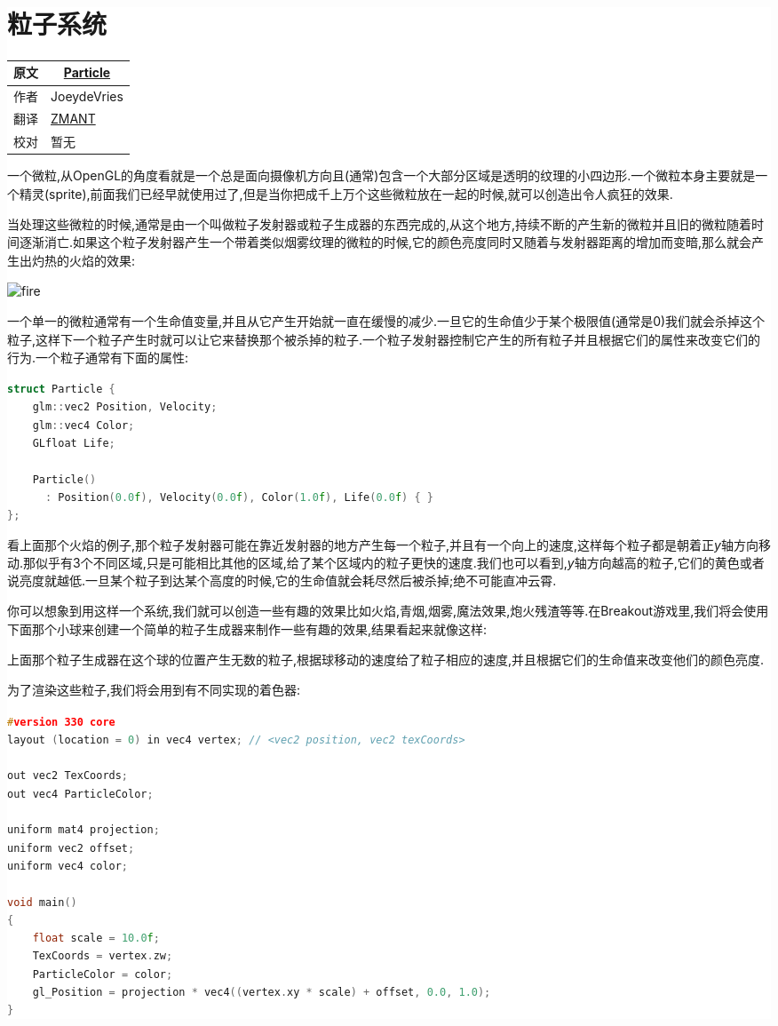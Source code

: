 # 粒子系统

原文    | [Particle](http://learnopengl.com/#!In-Practice/2D-Game/Particles)
-----   |  ----
作者    | JoeydeVries
翻译    | [ZMANT](https://github.com/Itanq)
校对    | 暂无

一个微粒,从OpenGL的角度看就是一个总是面向摄像机方向且(通常)包含一个大部分区域是透明的纹理的小四边形.一个微粒本身主要就是一个精灵(sprite),前面我们已经早就使用过了,但是当你把成千上万个这些微粒放在一起的时候,就可以创造出令人疯狂的效果.

当处理这些微粒的时候,通常是由一个叫做粒子发射器或粒子生成器的东西完成的,从这个地方,持续不断的产生新的微粒并且旧的微粒随着时间逐渐消亡.如果这个粒子发射器产生一个带着类似烟雾纹理的微粒的时候,它的颜色亮度同时又随着与发射器距离的增加而变暗,那么就会产生出灼热的火焰的效果:

![fire](http://www.learnopengl.com/img/in-practice/breakout/particles_example.jpg)

一个单一的微粒通常有一个生命值变量,并且从它产生开始就一直在缓慢的减少.一旦它的生命值少于某个极限值(通常是0)我们就会杀掉这个粒子,这样下一个粒子产生时就可以让它来替换那个被杀掉的粒子.一个粒子发射器控制它产生的所有粒子并且根据它们的属性来改变它们的行为.一个粒子通常有下面的属性:

```c++
struct Particle {
    glm::vec2 Position, Velocity;
    glm::vec4 Color;
    GLfloat Life;
  
    Particle() 
      : Position(0.0f), Velocity(0.0f), Color(1.0f), Life(0.0f) { }
};
```

看上面那个火焰的例子,那个粒子发射器可能在靠近发射器的地方产生每一个粒子,并且有一个向上的速度,这样每个粒子都是朝着正$y$轴方向移动.那似乎有3个不同区域,只是可能相比其他的区域,给了某个区域内的粒子更快的速度.我们也可以看到,$y$轴方向越高的粒子,它们的黄色或者说亮度就越低.一旦某个粒子到达某个高度的时候,它的生命值就会耗尽然后被杀掉;绝不可能直冲云霄.

你可以想象到用这样一个系统,我们就可以创造一些有趣的效果比如火焰,青烟,烟雾,魔法效果,炮火残渣等等.在Breakout游戏里,我们将会使用下面那个小球来创建一个简单的粒子生成器来制作一些有趣的效果,结果看起来就像这样:

<video src="http://learnopengl.com/video/in-practice/breakout/particles.mp4" controls="controls"></video>

上面那个粒子生成器在这个球的位置产生无数的粒子,根据球移动的速度给了粒子相应的速度,并且根据它们的生命值来改变他们的颜色亮度.

为了渲染这些粒子,我们将会用到有不同实现的着色器:

```c++
#version 330 core
layout (location = 0) in vec4 vertex; // <vec2 position, vec2 texCoords>

out vec2 TexCoords;
out vec4 ParticleColor;

uniform mat4 projection;
uniform vec2 offset;
uniform vec4 color;

void main()
{
    float scale = 10.0f;
    TexCoords = vertex.zw;
    ParticleColor = color;
    gl_Position = projection * vec4((vertex.xy * scale) + offset, 0.0, 1.0);
}
```
